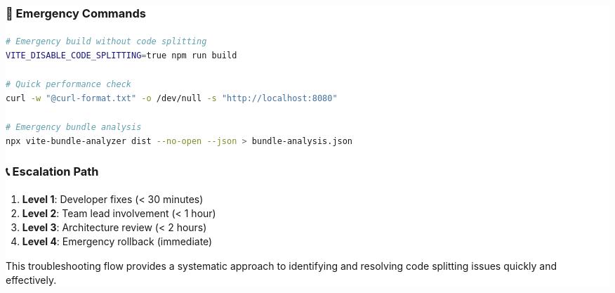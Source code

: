 ### 🔧 Emergency Commands

```bash
# Emergency build without code splitting
VITE_DISABLE_CODE_SPLITTING=true npm run build

# Quick performance check
curl -w "@curl-format.txt" -o /dev/null -s "http://localhost:8080"

# Emergency bundle analysis
npx vite-bundle-analyzer dist --no-open --json > bundle-analysis.json
```

### 📞 Escalation Path

1. **Level 1**: Developer fixes (< 30 minutes)
2. **Level 2**: Team lead involvement (< 1 hour)
3. **Level 3**: Architecture review (< 2 hours)
4. **Level 4**: Emergency rollback (immediate)

This troubleshooting flow provides a systematic approach to identifying and resolving code splitting issues quickly and effectively.